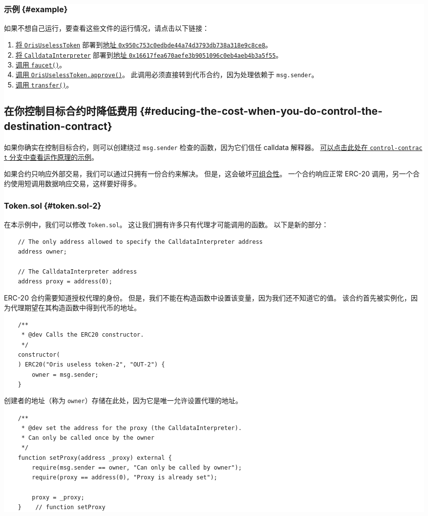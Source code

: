 ### 示例 {#example}

如果不想自己运行，要查看这些文件的运行情况，请点击以下链接：

1. [将 `OrisUselessToken`](https://kovan-optimistic.etherscan.io/tx/1410744) 部署到[地址 `0x950c753c0edbde44a74d3793db738a318e9c8ce8`](https://kovan-optimistic.etherscan.io/address/0x950c753c0edbde44a74d3793db738a318e9c8ce8)。
2. [将 `CalldataInterpreter`](https://kovan-optimistic.etherscan.io/tx/1410745) 部署到[地址 `0x16617fea670aefe3b9051096c0eb4aeb4b3a5f55`](https://kovan-optimistic.etherscan.io/address/0x16617fea670aefe3b9051096c0eb4aeb4b3a5f55)。
3. [调用 `faucet()`](https://kovan-optimistic.etherscan.io/tx/1410746)。
4. [调用 `OrisUselessToken.approve()`](https://kovan-optimistic.etherscan.io/tx/1410747)。 此调用必须直接转到代币合约，因为处理依赖于 `msg.sender`。
5. [调用 `transfer()`](https://kovan-optimistic.etherscan.io/tx/1410748)。

## 在你控制目标合约时降低费用 {#reducing-the-cost-when-you-do-control-the-destination-contract}

如果你确实在控制目标合约，则可以创建绕过 `msg.sender` 检查的函数，因为它们信任 calldata 解释器。 [可以点击此处在 `control-contract` 分支中查看运作原理的示例](https://github.com/qbzzt/nexus.org-20220330-shortABI/tree/control-contract)。

如果合约只响应外部交易，我们可以通过只拥有一份合约来解决。 但是，这会破坏[可组合性](/developers/docs/smart-contracts/composability/)。 一个合约响应正常 ERC-20 调用，另一个合约使用短调用数据响应交易，这样要好得多。

### Token.sol {#token.sol-2}

在本示例中，我们可以修改 `Token.sol`。 这让我们拥有许多只有代理才可能调用的函数。 以下是新的部分：

```solidity
    // The only address allowed to specify the CalldataInterpreter address
    address owner;

    // The CalldataInterpreter address
    address proxy = address(0);
```

ERC-20 合约需要知道授权代理的身份。 但是，我们不能在构造函数中设置该变量，因为我们还不知道它的值。 该合约首先被实例化，因为代理期望在其构造函数中得到代币的地址。

```solidity
    /**
     * @dev Calls the ERC20 constructor.
     */
    constructor(
    ) ERC20("Oris useless token-2", "OUT-2") {
        owner = msg.sender;
    }
```

创建者的地址（称为 `owner`）存储在此处，因为它是唯一允许设置代理的地址。

```solidity
    /**
     * @dev set the address for the proxy (the CalldataInterpreter).
     * Can only be called once by the owner
     */
    function setProxy(address _proxy) external {
        require(msg.sender == owner, "Can only be called by owner");
        require(proxy == address(0), "Proxy is already set");

        proxy = _proxy;
    }    // function setProxy
```
